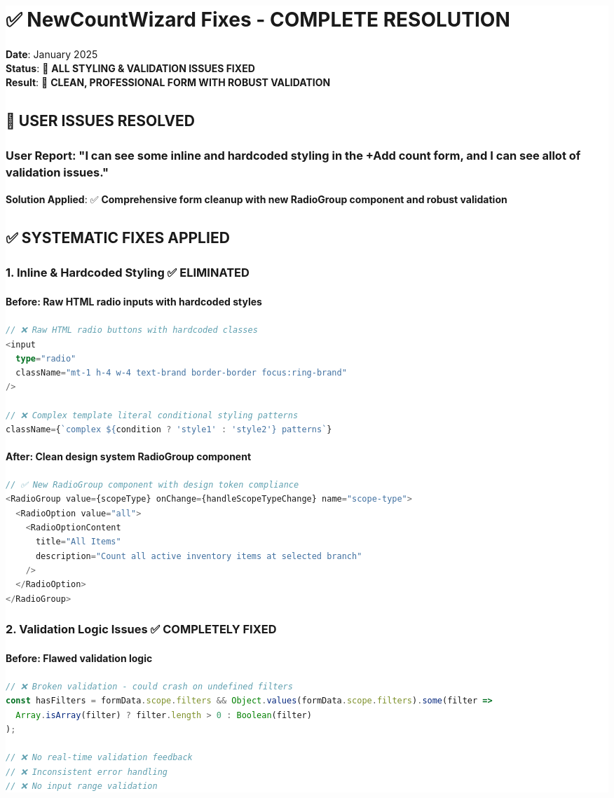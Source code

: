 # ✅ NewCountWizard Fixes - COMPLETE RESOLUTION

**Date**: January 2025  
**Status**: 🎨 **ALL STYLING & VALIDATION ISSUES FIXED**  
**Result**: 🚀 **CLEAN, PROFESSIONAL FORM WITH ROBUST VALIDATION**

## 🔴 **USER ISSUES RESOLVED**

### **User Report**: "I can see some inline and hardcoded styling in the +Add count form, and I can see allot of validation issues."

**Solution Applied**: ✅ **Comprehensive form cleanup with new RadioGroup component and robust validation**

## ✅ **SYSTEMATIC FIXES APPLIED**

### **1. Inline & Hardcoded Styling** ✅ **ELIMINATED**

#### **Before**: Raw HTML radio inputs with hardcoded styles
```typescript
// ❌ Raw HTML radio buttons with hardcoded classes
<input
  type="radio"
  className="mt-1 h-4 w-4 text-brand border-border focus:ring-brand"
/>

// ❌ Complex template literal conditional styling patterns
className={`complex ${condition ? 'style1' : 'style2'} patterns`}
```

#### **After**: Clean design system RadioGroup component
```typescript
// ✅ New RadioGroup component with design token compliance
<RadioGroup value={scopeType} onChange={handleScopeTypeChange} name="scope-type">
  <RadioOption value="all">
    <RadioOptionContent
      title="All Items"
      description="Count all active inventory items at selected branch"
    />
  </RadioOption>
</RadioGroup>
```

### **2. Validation Logic Issues** ✅ **COMPLETELY FIXED**

#### **Before**: Flawed validation logic
```typescript
// ❌ Broken validation - could crash on undefined filters
const hasFilters = formData.scope.filters && Object.values(formData.scope.filters).some(filter => 
  Array.isArray(filter) ? filter.length > 0 : Boolean(filter)
);

// ❌ No real-time validation feedback
// ❌ Inconsistent error handling
// ❌ No input range validation
```
